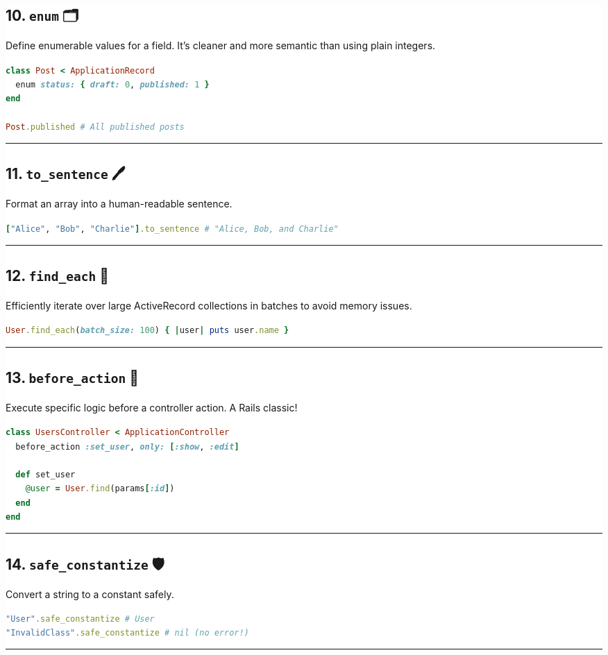 
## 10. **`enum`** 🗂️  
Define enumerable values for a field. It’s cleaner and more semantic than using plain integers.  
```ruby
class Post < ApplicationRecord
  enum status: { draft: 0, published: 1 }
end

Post.published # All published posts
```

---

## 11. **`to_sentence`** 🖊️  
Format an array into a human-readable sentence.  
```ruby
["Alice", "Bob", "Charlie"].to_sentence # "Alice, Bob, and Charlie"
```

---

## 12. **`find_each`** 🔄  
Efficiently iterate over large ActiveRecord collections in batches to avoid memory issues.  
```ruby
User.find_each(batch_size: 100) { |user| puts user.name }
```

---

## 13. **`before_action`** 🎯  
Execute specific logic before a controller action. A Rails classic!  
```ruby
class UsersController < ApplicationController
  before_action :set_user, only: [:show, :edit]
  
  def set_user
    @user = User.find(params[:id])
  end
end
```

---

## 14. **`safe_constantize`** 🛡️  
Convert a string to a constant safely.  
```ruby
"User".safe_constantize # User
"InvalidClass".safe_constantize # nil (no error!)
```

---
